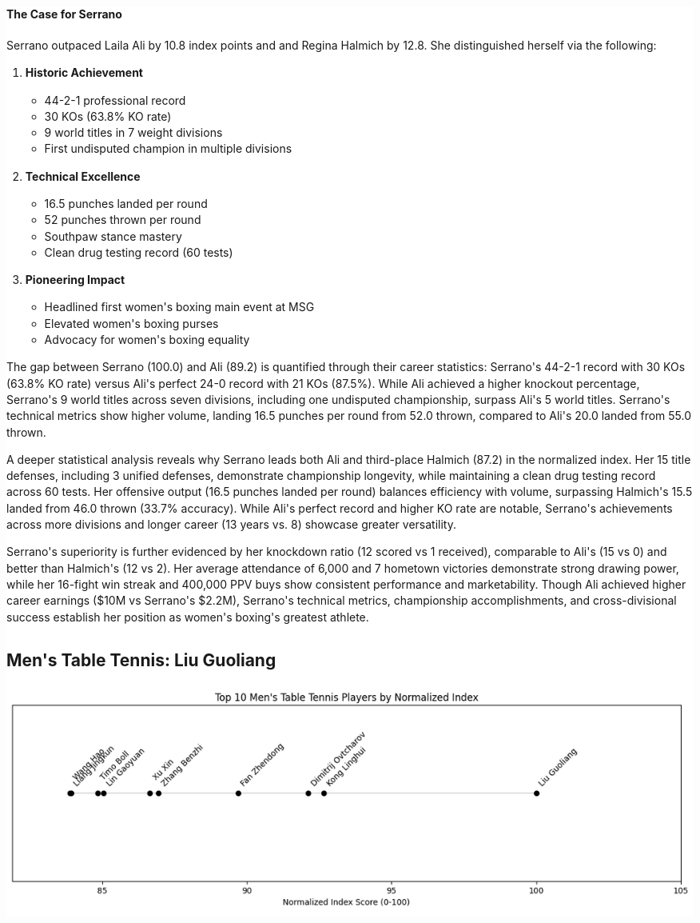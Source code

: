 #### The Case for Serrano

Serrano outpaced Laila Ali by 10.8 index points and and Regina Halmich by 12.8. She distinguished herself via the following:

1. **Historic Achievement**
   - 44-2-1 professional record
   - 30 KOs (63.8% KO rate)
   - 9 world titles in 7 weight divisions
   - First undisputed champion in multiple divisions

2. **Technical Excellence**
   - 16.5 punches landed per round
   - 52 punches thrown per round
   - Southpaw stance mastery
   - Clean drug testing record (60 tests)

3. **Pioneering Impact**
   - Headlined first women's boxing main event at MSG
   - Elevated women's boxing purses
   - Advocacy for women's boxing equality

The gap between Serrano (100.0) and Ali (89.2) is quantified through their career statistics: Serrano's 44-2-1 record with 30 KOs (63.8% KO rate) versus Ali's perfect 24-0 record with 21 KOs (87.5%). While Ali achieved a higher knockout percentage, Serrano's 9 world titles across seven divisions, including one undisputed championship, surpass Ali's 5 world titles. Serrano's technical metrics show higher volume, landing 16.5 punches per round from 52.0 thrown, compared to Ali's 20.0 landed from 55.0 thrown.

A deeper statistical analysis reveals why Serrano leads both Ali and third-place Halmich (87.2) in the normalized index. Her 15 title defenses, including 3 unified defenses, demonstrate championship longevity, while maintaining a clean drug testing record across 60 tests. Her offensive output (16.5 punches landed per round) balances efficiency with volume, surpassing Halmich's 15.5 landed from 46.0 thrown (33.7% accuracy). While Ali's perfect record and higher KO rate are notable, Serrano's achievements across more divisions and longer career (13 years vs. 8) showcase greater versatility.

Serrano's superiority is further evidenced by her knockdown ratio (12 scored vs 1 received), comparable to Ali's (15 vs 0) and better than Halmich's (12 vs 2). Her average attendance of 6,000 and 7 hometown victories demonstrate strong drawing power, while her 16-fight win streak and 400,000 PPV buys show consistent performance and marketability. Though Ali achieved higher career earnings ($10M vs Serrano's $2.2M), Serrano's technical metrics, championship accomplishments, and cross-divisional success establish her position as women's boxing's greatest athlete.

## Men's Table Tennis: Liu Guoliang

![Men's Table Tennis GOAT Index](mens_table_tennis/mens_table_tennis_index_plot.png)

